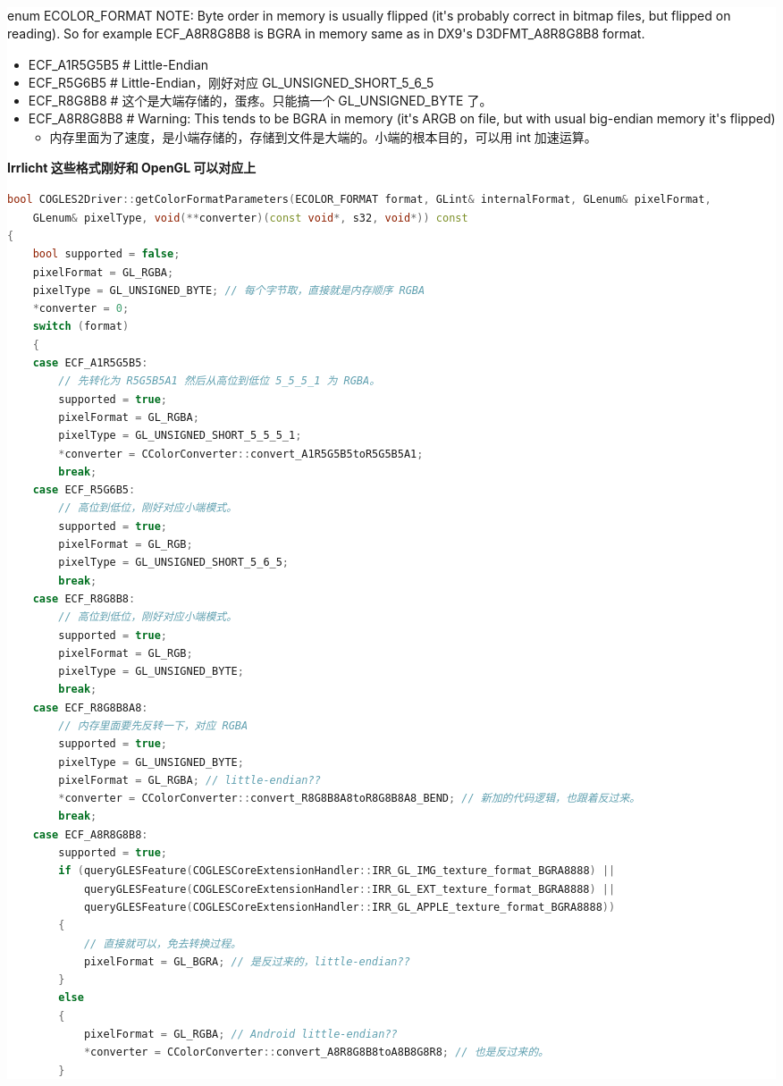enum ECOLOR_FORMAT
NOTE: Byte order in memory is usually flipped (it's probably correct in bitmap files, but flipped on reading).
So for example ECF_A8R8G8B8 is BGRA in memory same as in DX9's D3DFMT_A8R8G8B8 format.

* ECF_A1R5G5B5 # Little-Endian
* ECF_R5G6B5 # Little-Endian，刚好对应 GL_UNSIGNED_SHORT_5_6_5
* ECF_R8G8B8 # 这个是大端存储的，蛋疼。只能搞一个 GL_UNSIGNED_BYTE 了。
* ECF_A8R8G8B8 # Warning: This tends to be BGRA in memory (it's ARGB on file, but with usual big-endian memory it's flipped)
    * 内存里面为了速度，是小端存储的，存储到文件是大端的。小端的根本目的，可以用 int 加速运算。

**Irrlicht 这些格式刚好和 OpenGL 可以对应上**

```cpp
bool COGLES2Driver::getColorFormatParameters(ECOLOR_FORMAT format, GLint& internalFormat, GLenum& pixelFormat,
    GLenum& pixelType, void(**converter)(const void*, s32, void*)) const
{
    bool supported = false;
    pixelFormat = GL_RGBA;
    pixelType = GL_UNSIGNED_BYTE; // 每个字节取，直接就是内存顺序 RGBA
    *converter = 0;
    switch (format)
    {
    case ECF_A1R5G5B5:
        // 先转化为 R5G5B5A1 然后从高位到低位 5_5_5_1 为 RGBA。
        supported = true;
        pixelFormat = GL_RGBA;
        pixelType = GL_UNSIGNED_SHORT_5_5_5_1;
        *converter = CColorConverter::convert_A1R5G5B5toR5G5B5A1;
        break;
    case ECF_R5G6B5:
        // 高位到低位，刚好对应小端模式。
        supported = true;
        pixelFormat = GL_RGB;
        pixelType = GL_UNSIGNED_SHORT_5_6_5;
        break;
    case ECF_R8G8B8:
        // 高位到低位，刚好对应小端模式。
        supported = true;
        pixelFormat = GL_RGB;
        pixelType = GL_UNSIGNED_BYTE;
        break;
    case ECF_R8G8B8A8:
        // 内存里面要先反转一下，对应 RGBA
        supported = true;
        pixelType = GL_UNSIGNED_BYTE;
        pixelFormat = GL_RGBA; // little-endian??
        *converter = CColorConverter::convert_R8G8B8A8toR8G8B8A8_BEND; // 新加的代码逻辑，也跟着反过来。
        break;
    case ECF_A8R8G8B8:
        supported = true;
        if (queryGLESFeature(COGLESCoreExtensionHandler::IRR_GL_IMG_texture_format_BGRA8888) ||
            queryGLESFeature(COGLESCoreExtensionHandler::IRR_GL_EXT_texture_format_BGRA8888) ||
            queryGLESFeature(COGLESCoreExtensionHandler::IRR_GL_APPLE_texture_format_BGRA8888))
        {
            // 直接就可以，免去转换过程。
            pixelFormat = GL_BGRA; // 是反过来的，little-endian??
        }
        else
        {
            pixelFormat = GL_RGBA; // Android little-endian??
            *converter = CColorConverter::convert_A8R8G8B8toA8B8G8R8; // 也是反过来的。
        }
```